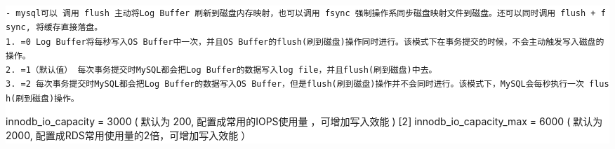     - mysql可以 调用 flush 主动将Log Buffer 刷新到磁盘内存映射，也可以调用 fsync 强制操作系同步磁盘映射文件到磁盘。还可以同时调用 flush + fsync, 将缓存直接落盘。
    1. =0 Log Buffer将每秒写入OS Buffer中一次，并且OS Buffer的flush(刷到磁盘)操作同时进行。该模式下在事务提交的时候，不会主动触发写入磁盘的操作。
    2. =1（默认值） 每次事务提交时MySQL都会把Log Buffer的数据写入log file，并且flush(刷到磁盘)中去。
    3. =2 每次事务提交时MySQL都会把Log Buffer的数据写入OS Buffer，但是flush(刷到磁盘)操作并不会同时进行。该模式下，MySQL会每秒执行一次 flush(刷到磁盘)操作。

innodb_io_capacity = 3000                        ( 默认为 200, 配置成常用的IOPS使用量 ，可增加写入效能 ) [2]
innodb_io_capacity_max = 6000               ( 默认为 2000, 配置成RDS常用使用量的2倍，可增加写入效能 ）